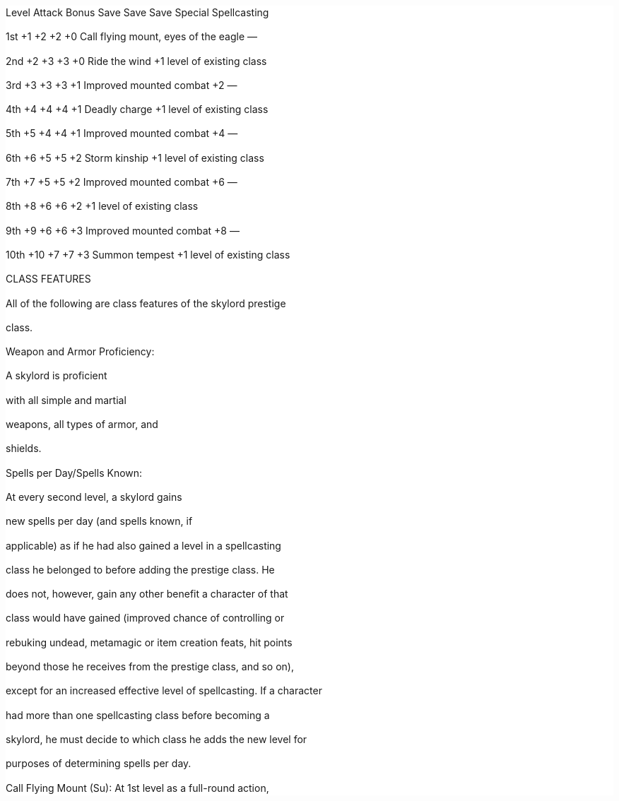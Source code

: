 Level Attack Bonus Save Save Save Special Spellcasting

1st +1 +2 +2 +0 Call flying mount, eyes of the eagle —

2nd +2 +3 +3 +0 Ride the wind +1 level of existing class

3rd +3 +3 +3 +1 Improved mounted combat +2 —

4th +4 +4 +4 +1 Deadly charge +1 level of existing class

5th +5 +4 +4 +1 Improved mounted combat +4 —

6th +6 +5 +5 +2 Storm kinship +1 level of existing class

7th +7 +5 +5 +2 Improved mounted combat +6 —

8th +8 +6 +6 +2 +1 level of existing class

9th +9 +6 +6 +3 Improved mounted combat +8 —

10th +10 +7 +7 +3 Summon tempest +1 level of existing class

CLASS FEATURES

All of the following are class features of the skylord prestige

class.

Weapon and Armor Proficiency:

A skylord is proficient

with all simple and martial

weapons, all types of armor, and

shields.

Spells per Day/Spells Known:

At every second level, a skylord gains

new spells per day (and spells known, if

applicable) as if he had also gained a level in a spellcasting

class he belonged to before adding the prestige class. He

does not, however, gain any other benefit a character of that

class would have gained (improved chance of controlling or

rebuking undead, metamagic or item creation feats, hit points

beyond those he receives from the prestige class, and so on),

except for an increased effective level of spellcasting. If a character

had more than one spellcasting class before becoming a

skylord, he must decide to which class he adds the new level for

purposes of determining spells per day.

Call Flying Mount (Su): At 1st level as a full-round action,
